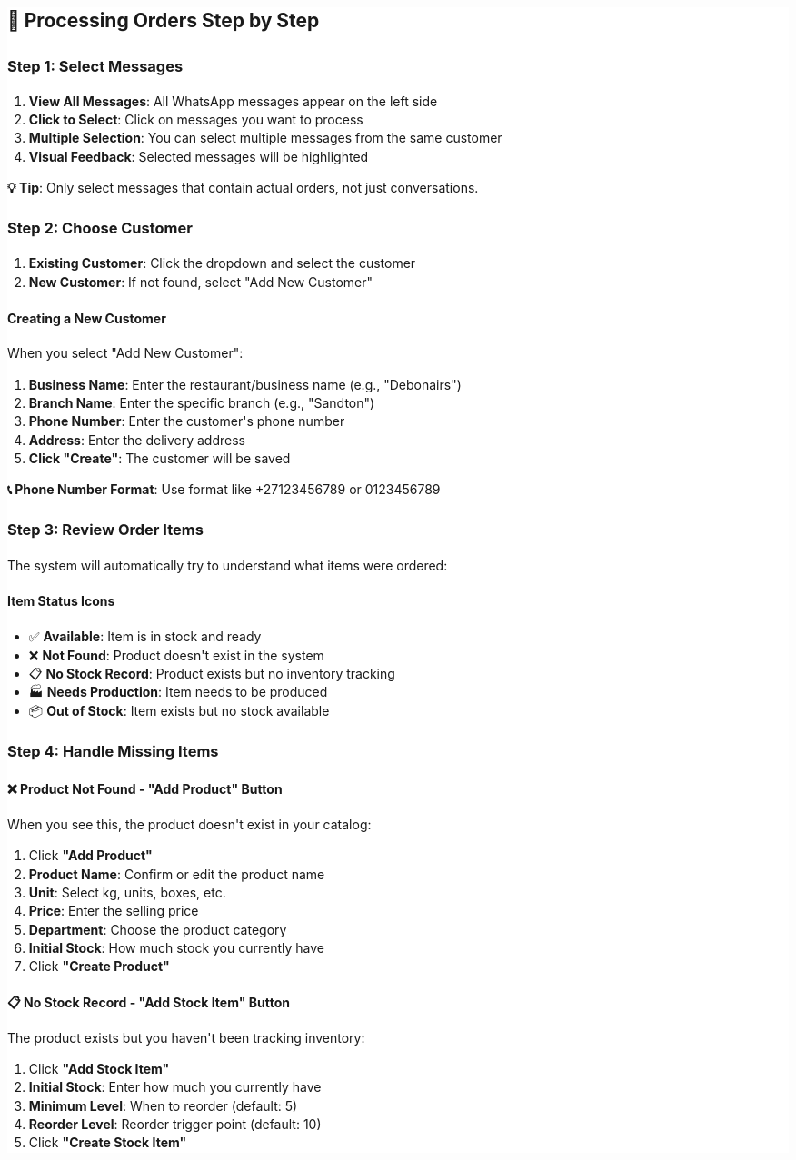 ## 📱 Processing Orders Step by Step

### Step 1: Select Messages
1. **View All Messages**: All WhatsApp messages appear on the left side
2. **Click to Select**: Click on messages you want to process
3. **Multiple Selection**: You can select multiple messages from the same customer
4. **Visual Feedback**: Selected messages will be highlighted

**💡 Tip**: Only select messages that contain actual orders, not just conversations.

### Step 2: Choose Customer
1. **Existing Customer**: Click the dropdown and select the customer
2. **New Customer**: If not found, select "Add New Customer"

#### Creating a New Customer
When you select "Add New Customer":
1. **Business Name**: Enter the restaurant/business name (e.g., "Debonairs")
2. **Branch Name**: Enter the specific branch (e.g., "Sandton")
3. **Phone Number**: Enter the customer's phone number
4. **Address**: Enter the delivery address
5. **Click "Create"**: The customer will be saved

**📞 Phone Number Format**: Use format like +27123456789 or 0123456789

### Step 3: Review Order Items
The system will automatically try to understand what items were ordered:

#### Item Status Icons
- ✅ **Available**: Item is in stock and ready
- ❌ **Not Found**: Product doesn't exist in the system
- 📋 **No Stock Record**: Product exists but no inventory tracking
- 🏭 **Needs Production**: Item needs to be produced
- 📦 **Out of Stock**: Item exists but no stock available

### Step 4: Handle Missing Items

#### ❌ Product Not Found - "Add Product" Button
When you see this, the product doesn't exist in your catalog:
1. Click **"Add Product"**
2. **Product Name**: Confirm or edit the product name
3. **Unit**: Select kg, units, boxes, etc.
4. **Price**: Enter the selling price
5. **Department**: Choose the product category
6. **Initial Stock**: How much stock you currently have
7. Click **"Create Product"**

#### 📋 No Stock Record - "Add Stock Item" Button
The product exists but you haven't been tracking inventory:
1. Click **"Add Stock Item"**
2. **Initial Stock**: Enter how much you currently have
3. **Minimum Level**: When to reorder (default: 5)
4. **Reorder Level**: Reorder trigger point (default: 10)
5. Click **"Create Stock Item"**
